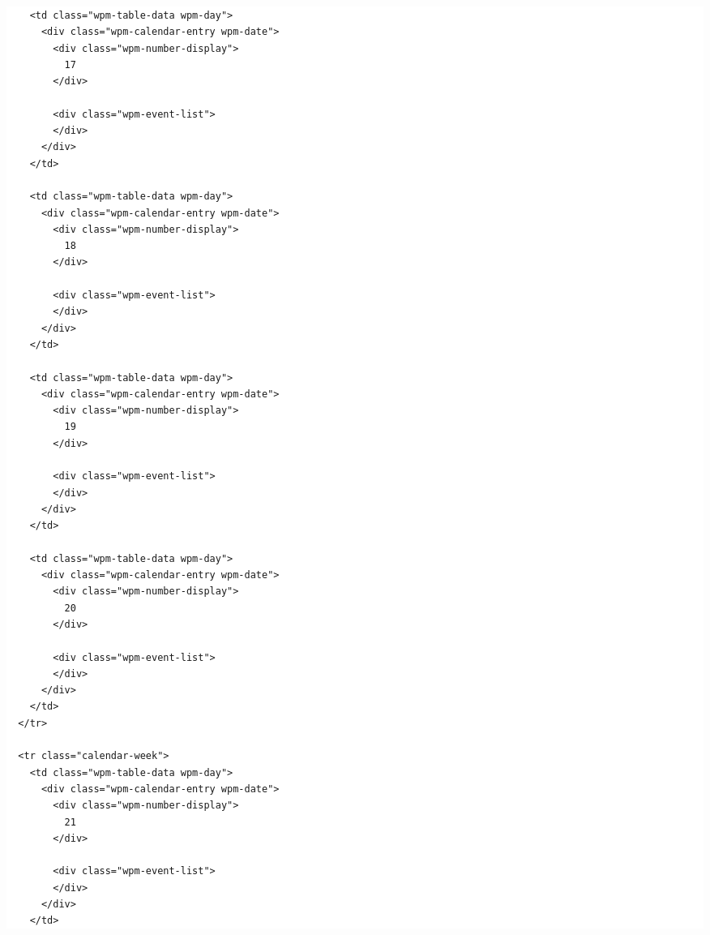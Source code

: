         <td class="wpm-table-data wpm-day">
          <div class="wpm-calendar-entry wpm-date">
            <div class="wpm-number-display">
              17
            </div>
            
            <div class="wpm-event-list">
            </div>
          </div>
        </td>
        
        <td class="wpm-table-data wpm-day">
          <div class="wpm-calendar-entry wpm-date">
            <div class="wpm-number-display">
              18
            </div>
            
            <div class="wpm-event-list">
            </div>
          </div>
        </td>
        
        <td class="wpm-table-data wpm-day">
          <div class="wpm-calendar-entry wpm-date">
            <div class="wpm-number-display">
              19
            </div>
            
            <div class="wpm-event-list">
            </div>
          </div>
        </td>
        
        <td class="wpm-table-data wpm-day">
          <div class="wpm-calendar-entry wpm-date">
            <div class="wpm-number-display">
              20
            </div>
            
            <div class="wpm-event-list">
            </div>
          </div>
        </td>
      </tr>
      
      <tr class="calendar-week">
        <td class="wpm-table-data wpm-day">
          <div class="wpm-calendar-entry wpm-date">
            <div class="wpm-number-display">
              21
            </div>
            
            <div class="wpm-event-list">
            </div>
          </div>
        </td>
        